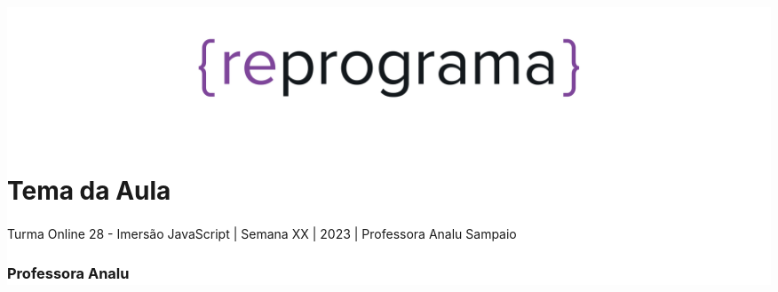 <h1 align="center">
  <img src="assets/reprograma-fundos-claros.png" alt="logo reprograma" width="500">
</h1>

# Tema da Aula

Turma Online 28 - Imersão JavaScript | Semana XX | 2023 | Professora Analu Sampaio
### Professora Analu
<h1>